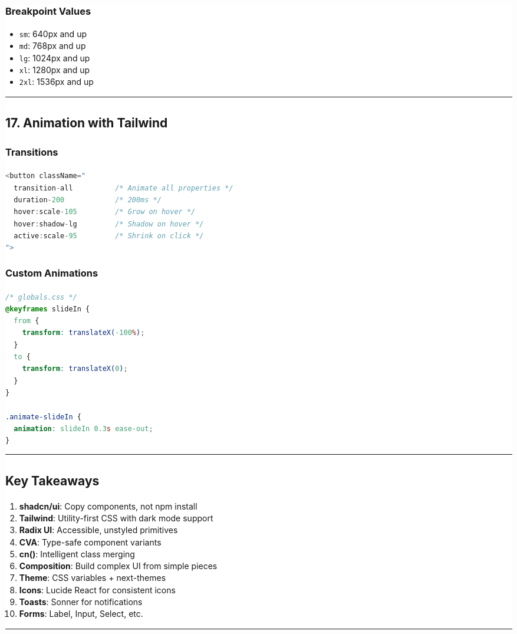 ### Breakpoint Values

- `sm`: 640px and up
- `md`: 768px and up
- `lg`: 1024px and up
- `xl`: 1280px and up
- `2xl`: 1536px and up

---

## 17. Animation with Tailwind

### Transitions

```typescript
<button className="
  transition-all          /* Animate all properties */
  duration-200            /* 200ms */
  hover:scale-105         /* Grow on hover */
  hover:shadow-lg         /* Shadow on hover */
  active:scale-95         /* Shrink on click */
">
```

### Custom Animations

```css
/* globals.css */
@keyframes slideIn {
  from {
    transform: translateX(-100%);
  }
  to {
    transform: translateX(0);
  }
}

.animate-slideIn {
  animation: slideIn 0.3s ease-out;
}
```

---

## Key Takeaways

1. **shadcn/ui**: Copy components, not npm install
2. **Tailwind**: Utility-first CSS with dark mode support
3. **Radix UI**: Accessible, unstyled primitives
4. **CVA**: Type-safe component variants
5. **cn()**: Intelligent class merging
6. **Composition**: Build complex UI from simple pieces
7. **Theme**: CSS variables + next-themes
8. **Icons**: Lucide React for consistent icons
9. **Toasts**: Sonner for notifications
10. **Forms**: Label, Input, Select, etc.

---